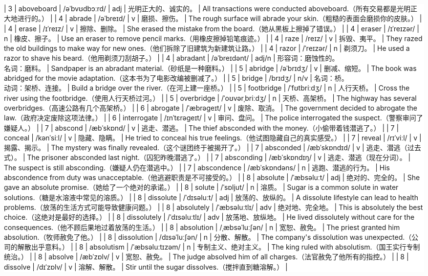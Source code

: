 | 3    | aboveboard          | /əˈbvʊdbɔːrd/      | adj    | 光明正大的、诚实的。                                         | All transactions were conducted aboveboard.（所有交易都是光明正大地进行的。） |
| 4    | abrade              | /əˈbreɪd/          | v      | 磨损、擦伤。                                                 | The rough surface will abrade your skin.（粗糙的表面会磨损你的皮肤。） |
| 4    | erase               | /ɪˈreɪz/           | v      | 擦除、删除。                                                 | She erased the mistake from the board.（她从黑板上擦掉了错误。） |
| 4    | eraser              | /ɪˈreɪzər/         | n      | 橡皮、擦子。                                                 | Use an eraser to remove pencil marks.（用橡皮擦掉铅笔痕迹。） |
| 4    | raze                | /reɪz/             | v      | 拆毁、夷平。                                                 | They razed the old buildings to make way for new ones.（他们拆除了旧建筑为新建筑让路。） |
| 4    | razor               | /ˈreɪzər/          | n      | 剃须刀。                                                     | He used a razor to shave his beard.（他用剃须刀刮胡子。）   |
| 4    | abradant            | /əˈbreɪdənt/       | adj/n  | 形容词：磨蚀性的。<br>名词：磨料。                           | Sandpaper is an abradant material.（砂纸是一种磨料。）       |
| 5    | abridge             | /əˈbrɪdʒ/          | v      | 删减、缩短。                                                 | The book was abridged for the movie adaptation.（这本书为了电影改编被删减了。） |
| 5    | bridge              | /brɪdʒ/            | n/v    | 名词：桥。<br>动词：架桥、连接。                             | Build a bridge over the river.（在河上建一座桥。）           |
| 5    | footbridge          | /ˈfʊtbriːdʒ/       | n      | 人行天桥。                                                   | Cross the river using the footbridge.（使用人行天桥过河。）  |
| 5    | overbridge          | /ˈoʊvərˌbriːdʒ/    | n      | 天桥、高架桥。                                               | The highway has several overbridges.（高速公路有几个高架桥。） |
| 6    | abrogate            | /ˈæbrəɡeɪt/        | v      | 废除、取消。                                                 | The government decided to abrogate the law.（政府决定废除这项法律。） |
| 6    | interrogate         | /ɪnˈtɛrəɡeɪt/      | v      | 审问、盘问。                                                 | The police interrogated the suspect.（警察审问了嫌疑人。）   |
| 7    | abscond             | /æbˈskɒnd/         | v      | 逃走、潜逃。                                                 | The thief absconded with the money.（小偷带着钱潜逃了。）   |
| 7    | conceal             | /kənˈsiːl/         | v      | 隐藏、隐瞒。                                                 | He tried to conceal his true feelings.（他试图隐藏自己的真实感受。） |
| 7    | reveal              | /rɪˈviːl/          | v      | 揭露、揭示。                                                 | The mystery was finally revealed.（这个谜团终于被揭开了。）  |
| 7    | absconded           | /æbˈskɒndɪd/       | v      | 逃走、潜逃（过去式）。                                       | The prisoner absconded last night.（囚犯昨晚潜逃了。）       |
| 7    | absconding          | /æbˈskɒndɪŋ/       | v      | 逃走、潜逃（现在分词）。                                     | The suspect is still absconding.（嫌疑人仍在潜逃中。）      |
| 7    | abscondence         | /æbˈskɒndəns/      | n      | 逃跑、潜逃的行为。                                           | His abscondence from duty was unacceptable.（他逃避职责是不可接受的。） |
| 8    | absolute            | /ˈæbsəluːt/        | adj    | 绝对的、完全的。                                             | She gave an absolute promise.（她给了一个绝对的承诺。）     |
| 8    | solute              | /ˈsɒljut/          | n      | 溶质。                                                       | Sugar is a common solute in water solutions.（糖是水溶液中常见的溶质。） |
| 8    | dissolute           | /ˈdɪsəluːt/        | adj    | 放荡的、放纵的。                                             | A dissolute lifestyle can lead to health problems.（放荡的生活方式可能导致健康问题。） |
| 8    | absolutely          | /ˈæbsəluːtlɪ/      | adv    | 绝对地、完全地。                                             | This is absolutely the best choice.（这绝对是最好的选择。）  |
| 8    | dissolutely         | /ˈdɪsəluːtlɪ/      | adv    | 放荡地、放纵地。                                             | He lived dissolutely without care for the consequences.（他不顾后果地过着放荡的生活。） |
| 8    | absolution          | /ˌæbsəˈluːʃən/     | n      | 宽恕、赦免。                                                 | The priest granted him absolution.（牧师赦免了他。）        |
| 8    | dissolution         | /dɪsəˈluːʃən/      | n      | 分散、解散。                                                 | The company's dissolution was unexpected.（公司的解散出乎意料。） |
| 8    | absolutism          | /ˈæbsəluːtɪzəm/    | n      | 专制主义、绝对主义。                                         | The king ruled with absolutism.（国王实行专制统治。）        |
| 8    | absolve             | /æbˈzɒlv/          | v      | 宽恕、赦免。                                                 | The judge absolved him of all charges.（法官赦免了他所有的指控。） |
| 8    | dissolve            | /dɪˈzɒlv/          | v      | 溶解、解散。                                                 | Stir until the sugar dissolves.（搅拌直到糖溶解。）          |


